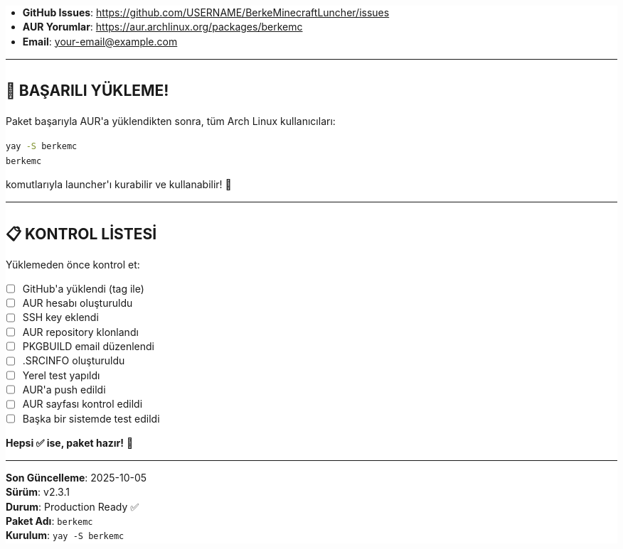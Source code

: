 - **GitHub Issues**: https://github.com/USERNAME/BerkeMinecraftLuncher/issues
- **AUR Yorumlar**: https://aur.archlinux.org/packages/berkemc
- **Email**: your-email@example.com

---

## 🎉 BAŞARILI YÜKLEME!

Paket başarıyla AUR'a yüklendikten sonra, tüm Arch Linux kullanıcıları:

```bash
yay -S berkemc
berkemc
```

komutlarıyla launcher'ı kurabilir ve kullanabilir! 🚀

---

## 📋 KONTROL LİSTESİ

Yüklemeden önce kontrol et:

- [ ] GitHub'a yüklendi (tag ile)
- [ ] AUR hesabı oluşturuldu
- [ ] SSH key eklendi
- [ ] AUR repository klonlandı
- [ ] PKGBUILD email düzenlendi
- [ ] .SRCINFO oluşturuldu
- [ ] Yerel test yapıldı
- [ ] AUR'a push edildi
- [ ] AUR sayfası kontrol edildi
- [ ] Başka bir sistemde test edildi

**Hepsi ✅ ise, paket hazır!** 🎉

---

**Son Güncelleme**: 2025-10-05  
**Sürüm**: v2.3.1  
**Durum**: Production Ready ✅  
**Paket Adı**: `berkemc`  
**Kurulum**: `yay -S berkemc`

